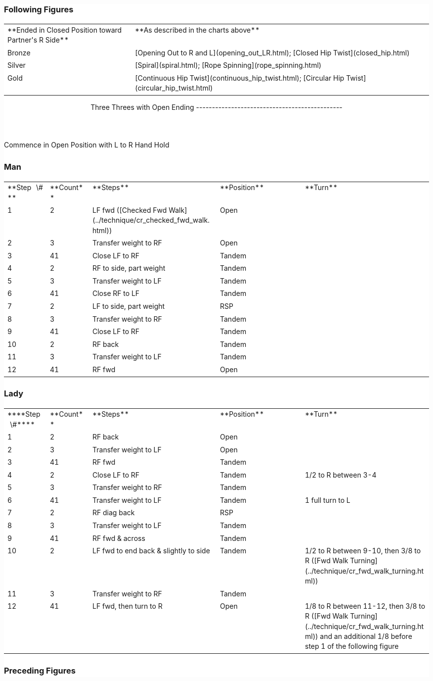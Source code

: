 ### Following Figures

 <table> <tbody><tr> <td style="width:30%">**Ended in Closed Position toward Partner's R Side**</td> <td>**As described in the charts above**</td> </tr> <tr> <td>Bronze</td> <td> [Opening Out to R and L](opening_out_LR.html); [Closed Hip Twist](closed_hip.html) </td> </tr> <tr> <td>Silver</td> <td> [Spiral](spiral.html); [Rope Spinning](rope_spinning.html) </td> </tr> <tr> <td>Gold</td> <td> [Continuous Hip Twist](continuous_hip_twist.html); [Circular Hip Twist](circular_hip_twist.html) </td> </tr> </tbody></table>

 <header><a id="open">Three Threes with Open Ending</a>
----------------------------------------------

 </header>Commence in Open Position with L to R Hand Hold

### Man

 <table class="style1"> <tbody><tr> <td style="width:10%">**Step<span style="color:white">\_</span>\#**</td> <td style="width:10%">**Count**</td> <td style="width:30%">**Steps**</td> <td style="width:20%">**Position**</td> <td style="width:30%">**Turn**</td> </tr> <tr> <td>1</td> <td>2</td> <td> LF fwd ([Checked Fwd Walk](../technique/cr_checked_fwd_walk.html)) </td> <td>Open</td> <td> </td> </tr> <tr> <td>2</td> <td>3</td> <td>Transfer weight to RF</td> <td>Open</td> <td> </td> </tr> <tr> <td>3</td> <td>41</td> <td>Close LF to RF</td> <td>Tandem</td> <td> </td> </tr> <tr> <td>4</td> <td>2</td> <td>RF to side, part weight</td> <td>Tandem</td> <td> </td> </tr> <tr> <td>5</td> <td>3</td> <td>Transfer weight to LF</td> <td>Tandem</td> <td> </td> </tr> <tr> <td>6</td> <td>41</td> <td>Close RF to LF</td> <td>Tandem</td> <td> </td> </tr> <tr> <td>7</td> <td>2</td> <td>LF to side, part weight</td> <td>RSP</td> <td> </td> </tr> <tr> <td>8</td> <td>3</td> <td>Transfer weight to RF</td> <td>Tandem</td> <td> </td> </tr> <tr> <td>9</td> <td>41</td> <td>Close LF to RF</td> <td>Tandem</td> <td> </td> </tr> <tr> <td>10</td> <td>2</td> <td>RF back</td> <td>Tandem</td> <td> </td> </tr> <tr> <td>11</td> <td>3</td> <td>Transfer weight to LF</td> <td>Tandem</td> <td> </td> </tr> <tr> <td>12</td> <td>41</td> <td>RF fwd</td> <td>Open</td> <td> </td> </tr> </tbody></table>

### Lady

 <table class="style1"> <tbody><tr> <td style="width:10%">****Step<span style="color:white">\_</span>\#****</td> <td style="width:10%">**Count**</td> <td style="width:30%">**Steps**</td> <td style="width:20%">**Position**</td> <td style="width:30%">**Turn**</td> </tr> <tr> <td>1</td> <td>2</td> <td>RF back</td> <td>Open</td> <td> </td> </tr> <tr> <td>2</td> <td>3</td> <td>Transfer weight to LF</td> <td>Open</td> <td> </td> </tr> <tr> <td>3</td> <td>41</td> <td>RF fwd</td> <td>Tandem</td> <td> </td> </tr> <tr> <td>4</td> <td>2</td> <td>Close LF to RF</td> <td>Tandem</td> <td>1/2 to R between 3-4</td> </tr> <tr> <td>5</td> <td>3</td> <td>Transfer weight to RF</td> <td>Tandem</td> <td> </td> </tr> <tr> <td>6</td> <td>41</td> <td>Transfer weight to LF</td> <td>Tandem</td> <td>1 full turn to L</td> </tr> <tr> <td>7</td> <td>2</td> <td>RF diag back</td> <td>RSP</td> <td> </td> </tr> <tr> <td>8</td> <td>3</td> <td>Transfer weight to LF</td> <td>Tandem</td> <td> </td> </tr> <tr> <td>9</td> <td>41</td> <td>RF fwd &amp; across</td> <td>Tandem</td> <td> </td> </tr> <tr> <td>10</td> <td>2</td> <td>LF fwd to end back &amp; slightly to side</td> <td>Tandem</td> <td> 1/2 to R between 9-10, then 3/8 to R ([Fwd Walk Turning](../technique/cr_fwd_walk_turning.html)) </td> </tr> <tr> <td>11</td> <td>3</td> <td>Transfer weight to RF</td> <td>Tandem</td> <td> </td> </tr> <tr> <td>12</td> <td>41</td> <td>LF fwd, then turn to R</td> <td>Open</td> <td> 1/8 to R between 11-12, then 3/8 to R ([Fwd Walk Turning](../technique/cr_fwd_walk_turning.html)) and an additional 1/8 before step 1 of the following figure </td> </tr> </tbody></table>

### Preceding Figures
